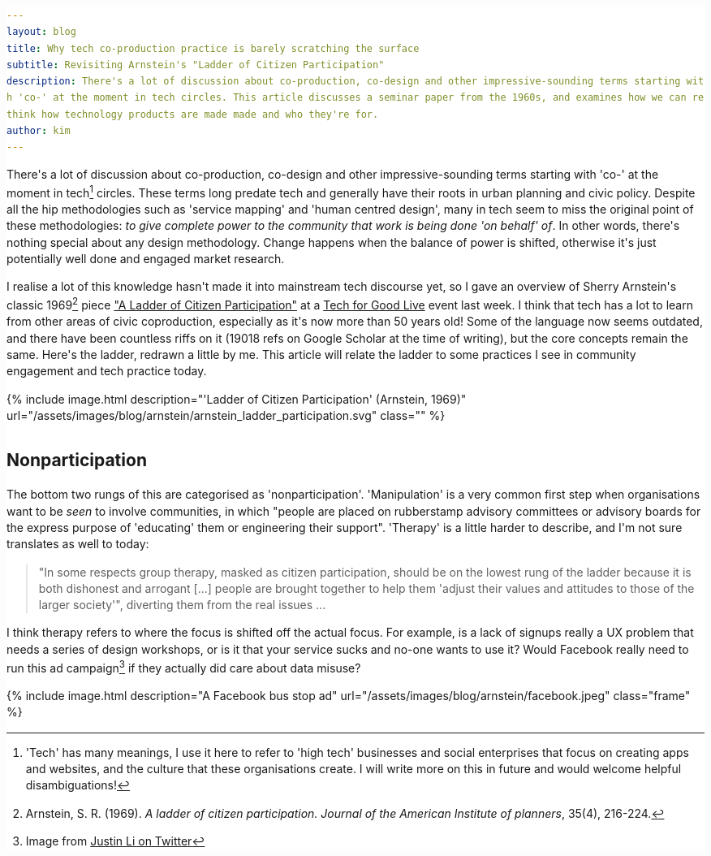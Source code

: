 ```yaml
---
layout: blog
title: Why tech co-production practice is barely scratching the surface
subtitle: Revisiting Arnstein's "Ladder of Citizen Participation"
description: There's a lot of discussion about co-production, co-design and other impressive-sounding terms starting with 'co-' at the moment in tech circles. This article discusses a seminar paper from the 1960s, and examines how we can rethink how technology products are made made and who they're for.
author: kim
---
```


There's a lot of discussion about co-production, co-design and other impressive-sounding terms starting with 'co-' at the moment in tech[^tech] circles. These terms long predate tech and generally have their roots in urban planning and civic policy. Despite all the hip methodologies such as 'service mapping' and 'human centred design', many in tech seem to miss the original point of these methodologies: _to give complete power to the community that work is being done 'on behalf' of_. In other words, there's nothing special about any design methodology. Change happens when the balance of power is shifted, otherwise it's just potentially well done and engaged market research.

[^tech]: 'Tech' has many meanings, I use it here to refer to 'high tech' businesses and social enterprises that focus on creating apps and websites, and the culture that these organisations create. I will write more on this in future and would welcome helpful disambiguations!

I realise a lot of this knowledge hasn't made it into mainstream tech discourse yet, so I gave an overview of Sherry Arnstein's classic 1969[^arnstein] piece ["A Ladder of Citizen Participation"](https://www.tandfonline.com/doi/abs/10.1080/01944366908977225) at a [Tech for Good Live](https://www.techforgood.live/) event last week. I think that tech has a lot to learn from other areas of civic coproduction, especially as it's now more than 50 years old! Some of the language now seems outdated, and there have been countless riffs on it (19018 refs on Google Scholar at the time of writing), but the core concepts remain the same. Here's the ladder, redrawn a little by me. This article will relate the ladder to some practices I see in community engagement and tech practice today.

[^arnstein]: Arnstein, S. R. (1969). _A ladder of citizen participation. Journal of the American Institute of planners_, 35(4), 216-224.

{% include image.html description="'Ladder of Citizen Participation' (Arnstein, 1969)" url="/assets/images/blog/arnstein/arnstein_ladder_participation.svg" class="" %}

## Nonparticipation

The bottom two rungs of this are categorised as 'nonparticipation'. 'Manipulation' is a very common first step when organisations want to be _seen_ to involve communities, in which "people are placed on rubberstamp advisory committees or advisory boards for the express purpose of 'educating' them or engineering their support". 'Therapy' is a little harder to describe, and I'm not sure translates as well to today:

> "In some respects group therapy, masked as citizen participation, should be on the lowest rung of the ladder because it is both dishonest and arrogant [...] people are brought together to help them 'adjust their values and attitudes to those of the larger society'", diverting them from the real issues ...

I think therapy refers to where the focus is shifted off the actual focus. For example, is a lack of signups really a UX problem that needs a series of design workshops, or is it that your service sucks and no-one wants to use it? Would Facebook really need to run this ad campaign[^busstop] if they actually did care about data misuse?

[^busstop]: Image from [Justin Li on Twitter](https://twitter.com/justinnhli/status/1003703021321142272)

{% include image.html description="A Facebook bus stop ad" url="/assets/images/blog/arnstein/facebook.jpeg" class="frame" %}


[^open]: The 'open' in this context usually referring to publicly published open source, with other forms of 'openness' implied as an 'obvious' follow-on.
[^areas]: Hulme and Moss Side (one area), Moston, Burnage, and Miles Platting.